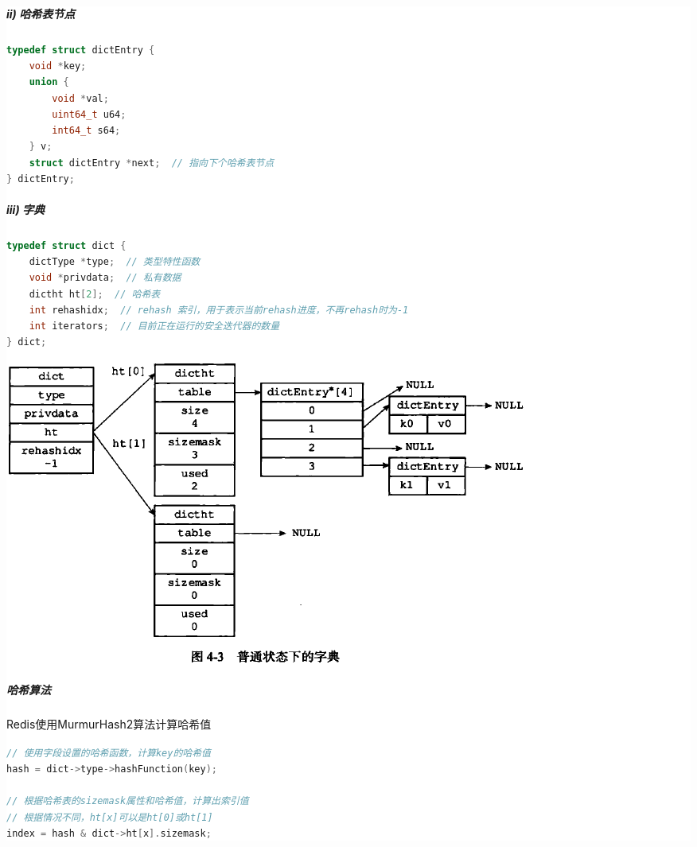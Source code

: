 ##### ii) 哈希表节点

```c
typedef struct dictEntry {
    void *key;
    union {
        void *val;
        uint64_t u64;
        int64_t s64;
    } v;
    struct dictEntry *next;  // 指向下个哈希表节点
} dictEntry;
```

##### iii) 字典

```c
typedef struct dict {
    dictType *type;  // 类型特性函数
    void *privdata;  // 私有数据
    dictht ht[2];  // 哈希表
    int rehashidx;  // rehash 索引，用于表示当前rehash进度，不再rehash时为-1
    int iterators;  // 目前正在运行的安全迭代器的数量
} dict;
```

![redis_dict](..\pic\redis_dict.png)

##### 哈希算法

Redis使用MurmurHash2算法计算哈希值

```c
// 使用字段设置的哈希函数，计算key的哈希值
hash = dict->type->hashFunction(key);

// 根据哈希表的sizemask属性和哈希值，计算出索引值
// 根据情况不同，ht[x]可以是ht[0]或ht[1]
index = hash & dict->ht[x].sizemask;
```
